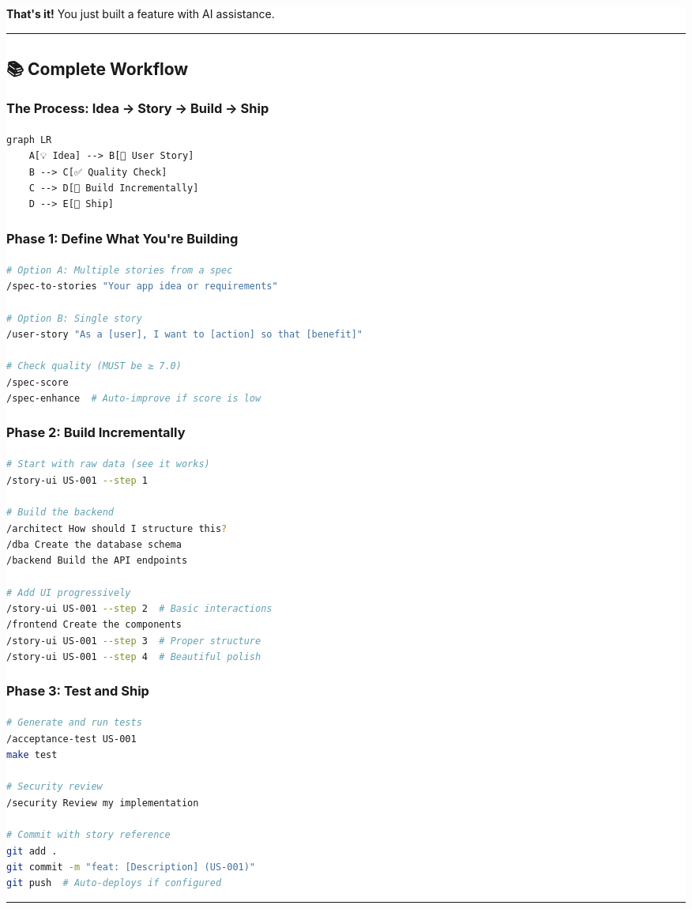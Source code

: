 **That's it!** You just built a feature with AI assistance.

---

## 📚 Complete Workflow

### The Process: Idea → Story → Build → Ship

```mermaid
graph LR
    A[💡 Idea] --> B[📝 User Story]
    B --> C[✅ Quality Check]
    C --> D[🔧 Build Incrementally]
    D --> E[🚀 Ship]
```

### Phase 1: Define What You're Building

```bash
# Option A: Multiple stories from a spec
/spec-to-stories "Your app idea or requirements"

# Option B: Single story
/user-story "As a [user], I want to [action] so that [benefit]"

# Check quality (MUST be ≥ 7.0)
/spec-score
/spec-enhance  # Auto-improve if score is low
```

### Phase 2: Build Incrementally

```bash
# Start with raw data (see it works)
/story-ui US-001 --step 1

# Build the backend
/architect How should I structure this?
/dba Create the database schema
/backend Build the API endpoints

# Add UI progressively
/story-ui US-001 --step 2  # Basic interactions
/frontend Create the components
/story-ui US-001 --step 3  # Proper structure
/story-ui US-001 --step 4  # Beautiful polish
```

### Phase 3: Test and Ship

```bash
# Generate and run tests
/acceptance-test US-001
make test

# Security review
/security Review my implementation

# Commit with story reference
git add .
git commit -m "feat: [Description] (US-001)"
git push  # Auto-deploys if configured
```

---